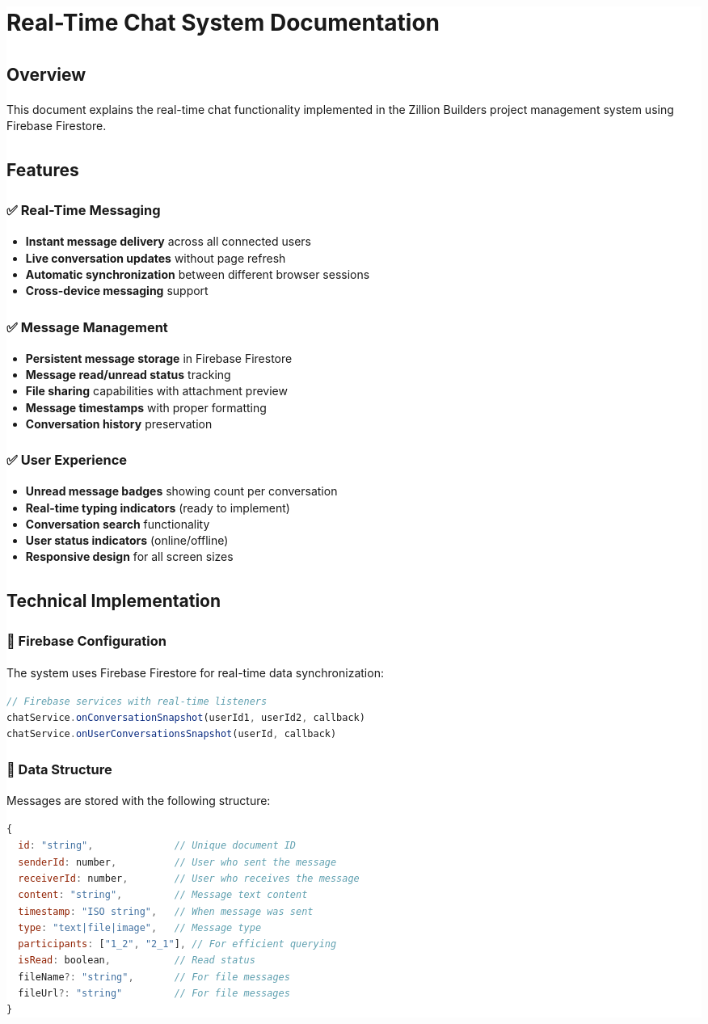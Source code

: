 # Real-Time Chat System Documentation

## Overview
This document explains the real-time chat functionality implemented in the Zillion Builders project management system using Firebase Firestore.

## Features

### ✅ Real-Time Messaging
- **Instant message delivery** across all connected users
- **Live conversation updates** without page refresh
- **Automatic synchronization** between different browser sessions
- **Cross-device messaging** support

### ✅ Message Management
- **Persistent message storage** in Firebase Firestore
- **Message read/unread status** tracking
- **File sharing** capabilities with attachment preview
- **Message timestamps** with proper formatting
- **Conversation history** preservation

### ✅ User Experience
- **Unread message badges** showing count per conversation
- **Real-time typing indicators** (ready to implement)
- **Conversation search** functionality
- **User status indicators** (online/offline)
- **Responsive design** for all screen sizes

## Technical Implementation

### 🔧 Firebase Configuration
The system uses Firebase Firestore for real-time data synchronization:

```javascript
// Firebase services with real-time listeners
chatService.onConversationSnapshot(userId1, userId2, callback)
chatService.onUserConversationsSnapshot(userId, callback)
```

### 🔧 Data Structure
Messages are stored with the following structure:

```javascript
{
  id: "string",              // Unique document ID
  senderId: number,          // User who sent the message
  receiverId: number,        // User who receives the message
  content: "string",         // Message text content
  timestamp: "ISO string",   // When message was sent
  type: "text|file|image",   // Message type
  participants: ["1_2", "2_1"], // For efficient querying
  isRead: boolean,           // Read status
  fileName?: "string",       // For file messages
  fileUrl?: "string"         // For file messages
}
```
